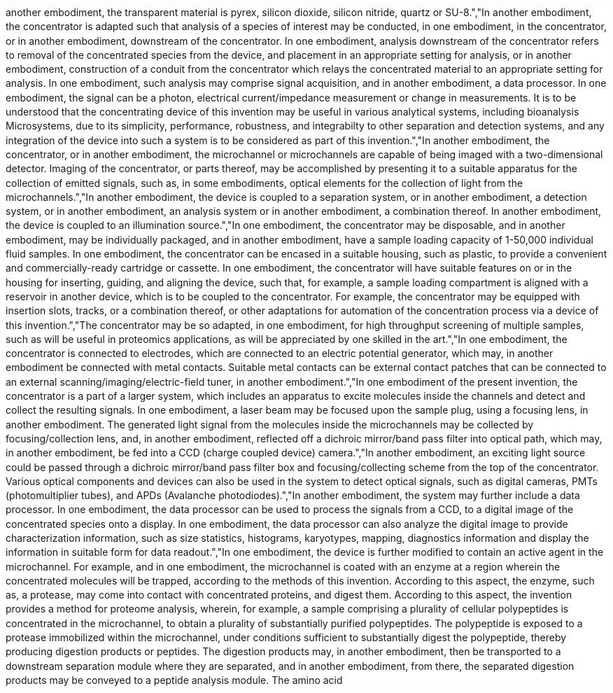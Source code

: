 another embodiment, the transparent material is pyrex, silicon dioxide, silicon nitride, quartz or SU-8.","In another embodiment, the concentrator is adapted such that analysis of a species of interest may be conducted, in one embodiment, in the concentrator, or in another embodiment, downstream of the concentrator. In one embodiment, analysis downstream of the concentrator refers to removal of the concentrated species from the device, and placement in an appropriate setting for analysis, or in another embodiment, construction of a conduit from the concentrator which relays the concentrated material to an appropriate setting for analysis. In one embodiment, such analysis may comprise signal acquisition, and in another embodiment, a data processor. In one embodiment, the signal can be a photon, electrical current\/impedance measurement or change in measurements. It is to be understood that the concentrating device of this invention may be useful in various analytical systems, including bioanalysis Microsystems, due to its simplicity, performance, robustness, and integrabilty to other separation and detection systems, and any integration of the device into such a system is to be considered as part of this invention.","In another embodiment, the concentrator, or in another embodiment, the microchannel or microchannels are capable of being imaged with a two-dimensional detector. Imaging of the concentrator, or parts thereof, may be accomplished by presenting it to a suitable apparatus for the collection of emitted signals, such as, in some embodiments, optical elements for the collection of light from the microchannels.","In another embodiment, the device is coupled to a separation system, or in another embodiment, a detection system, or in another embodiment, an analysis system or in another embodiment, a combination thereof. In another embodiment, the device is coupled to an illumination source.","In one embodiment, the concentrator may be disposable, and in another embodiment, may be individually packaged, and in another embodiment, have a sample loading capacity of 1-50,000 individual fluid samples. In one embodiment, the concentrator can be encased in a suitable housing, such as plastic, to provide a convenient and commercially-ready cartridge or cassette. In one embodiment, the concentrator will have suitable features on or in the housing for inserting, guiding, and aligning the device, such that, for example, a sample loading compartment is aligned with a reservoir in another device, which is to be coupled to the concentrator. For example, the concentrator may be equipped with insertion slots, tracks, or a combination thereof, or other adaptations for automation of the concentration process via a device of this invention.","The concentrator may be so adapted, in one embodiment, for high throughput screening of multiple samples, such as will be useful in proteomics applications, as will be appreciated by one skilled in the art.","In one embodiment, the concentrator is connected to electrodes, which are connected to an electric potential generator, which may, in another embodiment be connected with metal contacts. Suitable metal contacts can be external contact patches that can be connected to an external scanning\/imaging\/electric-field tuner, in another embodiment.","In one embodiment of the present invention, the concentrator is a part of a larger system, which includes an apparatus to excite molecules inside the channels and detect and collect the resulting signals. In one embodiment, a laser beam may be focused upon the sample plug, using a focusing lens, in another embodiment. The generated light signal from the molecules inside the microchannels may be collected by focusing\/collection lens, and, in another embodiment, reflected off a dichroic mirror\/band pass filter into optical path, which may, in another embodiment, be fed into a CCD (charge coupled device) camera.","In another embodiment, an exciting light source could be passed through a dichroic mirror\/band pass filter box and focusing\/collecting scheme from the top of the concentrator. Various optical components and devices can also be used in the system to detect optical signals, such as digital cameras, PMTs (photomultiplier tubes), and APDs (Avalanche photodiodes).","In another embodiment, the system may further include a data processor. In one embodiment, the data processor can be used to process the signals from a CCD, to a digital image of the concentrated species onto a display. In one embodiment, the data processor can also analyze the digital image to provide characterization information, such as size statistics, histograms, karyotypes, mapping, diagnostics information and display the information in suitable form for data readout.","In one embodiment, the device is further modified to contain an active agent in the microchannel. For example, and in one embodiment, the microchannel is coated with an enzyme at a region wherein the concentrated molecules will be trapped, according to the methods of this invention. According to this aspect, the enzyme, such as, a protease, may come into contact with concentrated proteins, and digest them. According to this aspect, the invention provides a method for proteome analysis, wherein, for example, a sample comprising a plurality of cellular polypeptides is concentrated in the microchannel, to obtain a plurality of substantially purified polypeptides. The polypeptide is exposed to a protease immobilized within the microchannel, under conditions sufficient to substantially digest the polypeptide, thereby producing digestion products or peptides. The digestion products may, in another embodiment, then be transported to a downstream separation module where they are separated, and in another embodiment, from there, the separated digestion products may be conveyed to a peptide analysis module. The amino acid